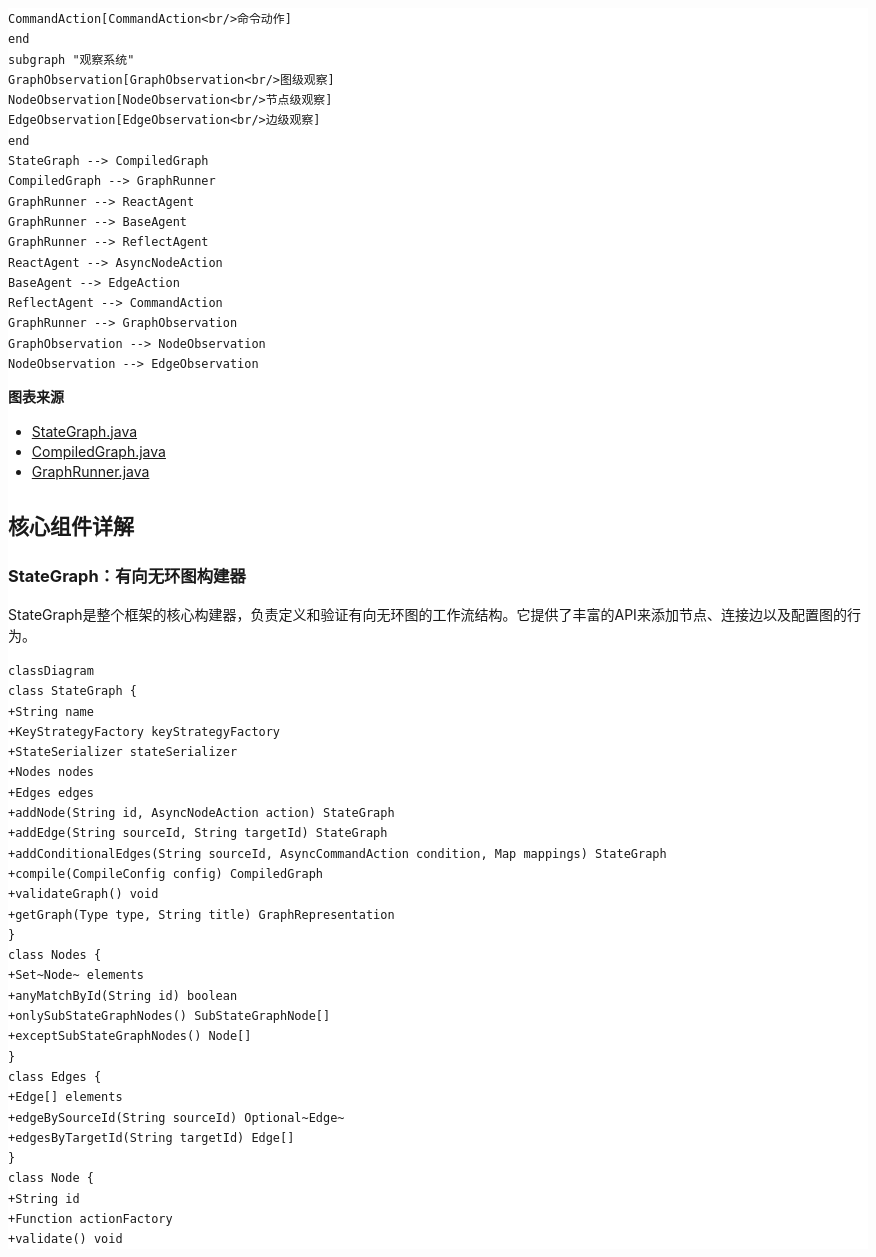 ```mermaid
CommandAction[CommandAction<br/>命令动作]
end
subgraph "观察系统"
GraphObservation[GraphObservation<br/>图级观察]
NodeObservation[NodeObservation<br/>节点级观察]
EdgeObservation[EdgeObservation<br/>边级观察]
end
StateGraph --> CompiledGraph
CompiledGraph --> GraphRunner
GraphRunner --> ReactAgent
GraphRunner --> BaseAgent
GraphRunner --> ReflectAgent
ReactAgent --> AsyncNodeAction
BaseAgent --> EdgeAction
ReflectAgent --> CommandAction
GraphRunner --> GraphObservation
GraphObservation --> NodeObservation
NodeObservation --> EdgeObservation
```

**图表来源**
- [StateGraph.java](file://spring-ai-alibaba-graph-core/src/main/java/com/alibaba/cloud/ai/graph/StateGraph.java#L1-L601)
- [CompiledGraph.java](file://spring-ai-alibaba-graph-core/src/main/java/com/alibaba/cloud/ai/graph/CompiledGraph.java#L1-L199)
- [GraphRunner.java](file://spring-ai-alibaba-graph-core/src/main/java/com/alibaba/cloud/ai/graph/GraphRunner.java#L1-L69)

## 核心组件详解

### StateGraph：有向无环图构建器

StateGraph是整个框架的核心构建器，负责定义和验证有向无环图的工作流结构。它提供了丰富的API来添加节点、连接边以及配置图的行为。

```mermaid
classDiagram
class StateGraph {
+String name
+KeyStrategyFactory keyStrategyFactory
+StateSerializer stateSerializer
+Nodes nodes
+Edges edges
+addNode(String id, AsyncNodeAction action) StateGraph
+addEdge(String sourceId, String targetId) StateGraph
+addConditionalEdges(String sourceId, AsyncCommandAction condition, Map mappings) StateGraph
+compile(CompileConfig config) CompiledGraph
+validateGraph() void
+getGraph(Type type, String title) GraphRepresentation
}
class Nodes {
+Set~Node~ elements
+anyMatchById(String id) boolean
+onlySubStateGraphNodes() SubStateGraphNode[]
+exceptSubStateGraphNodes() Node[]
}
class Edges {
+Edge[] elements
+edgeBySourceId(String sourceId) Optional~Edge~
+edgesByTargetId(String targetId) Edge[]
}
class Node {
+String id
+Function actionFactory
+validate() void
```